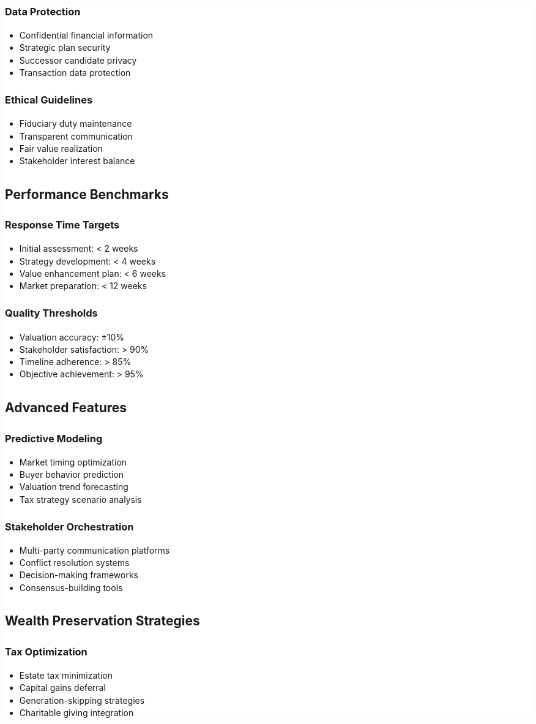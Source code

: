 ### Data Protection
- Confidential financial information
- Strategic plan security
- Successor candidate privacy
- Transaction data protection

### Ethical Guidelines
- Fiduciary duty maintenance
- Transparent communication
- Fair value realization
- Stakeholder interest balance

## Performance Benchmarks

### Response Time Targets
- Initial assessment: < 2 weeks
- Strategy development: < 4 weeks
- Value enhancement plan: < 6 weeks
- Market preparation: < 12 weeks

### Quality Thresholds
- Valuation accuracy: ±10%
- Stakeholder satisfaction: > 90%
- Timeline adherence: > 85%
- Objective achievement: > 95%

## Advanced Features

### Predictive Modeling
- Market timing optimization
- Buyer behavior prediction
- Valuation trend forecasting
- Tax strategy scenario analysis

### Stakeholder Orchestration
- Multi-party communication platforms
- Conflict resolution systems
- Decision-making frameworks
- Consensus-building tools

## Wealth Preservation Strategies

### Tax Optimization
- Estate tax minimization
- Capital gains deferral
- Generation-skipping strategies
- Charitable giving integration
